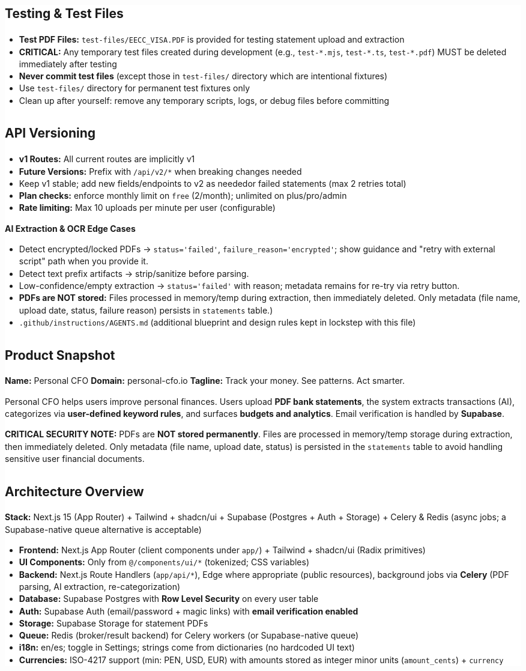 ## Testing & Test Files

- **Test PDF Files:** `test-files/EECC_VISA.PDF` is provided for testing statement upload and extraction
- **CRITICAL:** Any temporary test files created during development (e.g., `test-*.mjs`, `test-*.ts`, `test-*.pdf`) MUST be deleted immediately after testing
- **Never commit test files** (except those in `test-files/` directory which are intentional fixtures)
- Use `test-files/` directory for permanent test fixtures only
- Clean up after yourself: remove any temporary scripts, logs, or debug files before committing

## API Versioning

- **v1 Routes:** All current routes are implicitly v1
- **Future Versions:** Prefix with `/api/v2/*` when breaking changes needed
- Keep v1 stable; add new fields/endpoints to v2 as neededor failed statements (max 2 retries total)
- **Plan checks:** enforce monthly limit on `free` (2/month); unlimited on plus/pro/admin
- **Rate limiting:** Max 10 uploads per minute per user (configurable)

**AI Extraction & OCR Edge Cases**

- Detect encrypted/locked PDFs → `status='failed'`, `failure_reason='encrypted'`; show guidance and "retry with external script" path when you provide it.
- Detect text prefix artifacts → strip/sanitize before parsing.
- Low-confidence/empty extraction → `status='failed'` with reason; metadata remains for re-try via retry button.
- **PDFs are NOT stored:** Files processed in memory/temp during extraction, then immediately deleted. Only metadata (file name, upload date, status, failure reason) persists in `statements` table.)
- `.github/instructions/AGENTS.md` (additional blueprint and design rules kept in lockstep with this file)

## Product Snapshot

**Name:** Personal CFO
**Domain:** personal-cfo.io
**Tagline:** Track your money. See patterns. Act smarter.

Personal CFO helps users improve personal finances. Users upload **PDF bank statements**, the system extracts transactions (AI), categorizes via **user-defined keyword rules**, and surfaces **budgets and analytics**. Email verification is handled by **Supabase**.

**CRITICAL SECURITY NOTE:** PDFs are **NOT stored permanently**. Files are processed in memory/temp storage during extraction, then immediately deleted. Only metadata (file name, upload date, status) is persisted in the `statements` table to avoid handling sensitive user financial documents.

## Architecture Overview

**Stack:** Next.js 15 (App Router) + Tailwind + shadcn/ui + Supabase (Postgres + Auth + Storage) + Celery & Redis (async jobs; a Supabase-native queue alternative is acceptable)

- **Frontend:** Next.js App Router (client components under `app/`) + Tailwind + shadcn/ui (Radix primitives)
- **UI Components:** Only from `@/components/ui/*` (tokenized; CSS variables)
- **Backend:** Next.js Route Handlers (`app/api/*`), Edge where appropriate (public resources), background jobs via **Celery** (PDF parsing, AI extraction, re-categorization)
- **Database:** Supabase Postgres with **Row Level Security** on every user table
- **Auth:** Supabase Auth (email/password + magic links) with **email verification enabled**
- **Storage:** Supabase Storage for statement PDFs
- **Queue:** Redis (broker/result backend) for Celery workers (or Supabase-native queue)
- **i18n:** en/es; toggle in Settings; strings come from dictionaries (no hardcoded UI text)
- **Currencies:** ISO-4217 support (min: PEN, USD, EUR) with amounts stored as integer minor units (`amount_cents`) + `currency`
